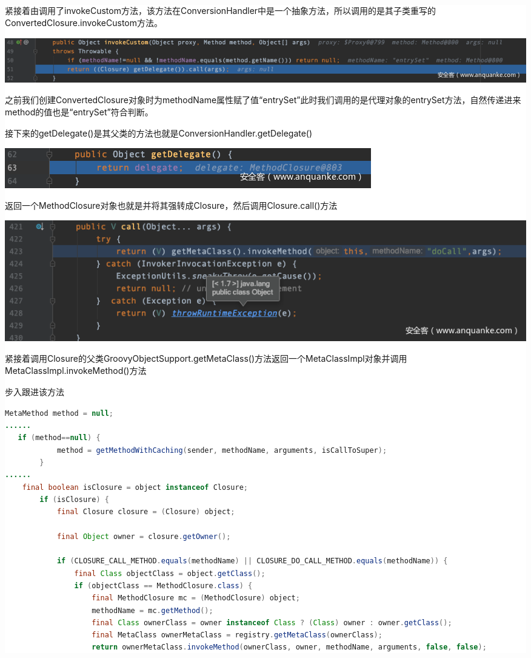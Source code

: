 紧接着由调用了invokeCustom方法，该方法在ConversionHandler中是一个抽象方法，所以调用的是其子类重写的ConvertedClosure.invokeCustom方法。

![](../../../.gitbook/assets/image%20%2850%29.png)

之前我们创建ConvertedClosure对象时为methodName属性赋了值“entrySet”此时我们调用的是代理对象的entrySet方法，自然传递进来method的值也是“entrySet”符合判断。

接下来的getDelegate\(\)是其父类的方法也就是ConversionHandler.getDelegate\(\)

![](../../../.gitbook/assets/image%20%2849%29.png)

返回一个MethodClosure对象也就是并将其强转成Closure，然后调用Closure.call\(\)方法

![](../../../.gitbook/assets/image%20%2837%29.png)

紧接着调用Closure的父类GroovyObjectSupport.getMetaClass\(\)方法返回一个MetaClassImpl对象并调用MetaClassImpl.invokeMethod\(\)方法

步入跟进该方法

```java
MetaMethod method = null;
......
   if (method==null) {
            method = getMethodWithCaching(sender, methodName, arguments, isCallToSuper);
        }
......
    final boolean isClosure = object instanceof Closure;
        if (isClosure) {
            final Closure closure = (Closure) object;

            final Object owner = closure.getOwner();

            if (CLOSURE_CALL_METHOD.equals(methodName) || CLOSURE_DO_CALL_METHOD.equals(methodName)) {
                final Class objectClass = object.getClass();
                if (objectClass == MethodClosure.class) {
                    final MethodClosure mc = (MethodClosure) object;
                    methodName = mc.getMethod();
                    final Class ownerClass = owner instanceof Class ? (Class) owner : owner.getClass();
                    final MetaClass ownerMetaClass = registry.getMetaClass(ownerClass);
                    return ownerMetaClass.invokeMethod(ownerClass, owner, methodName, arguments, false, false);
```
